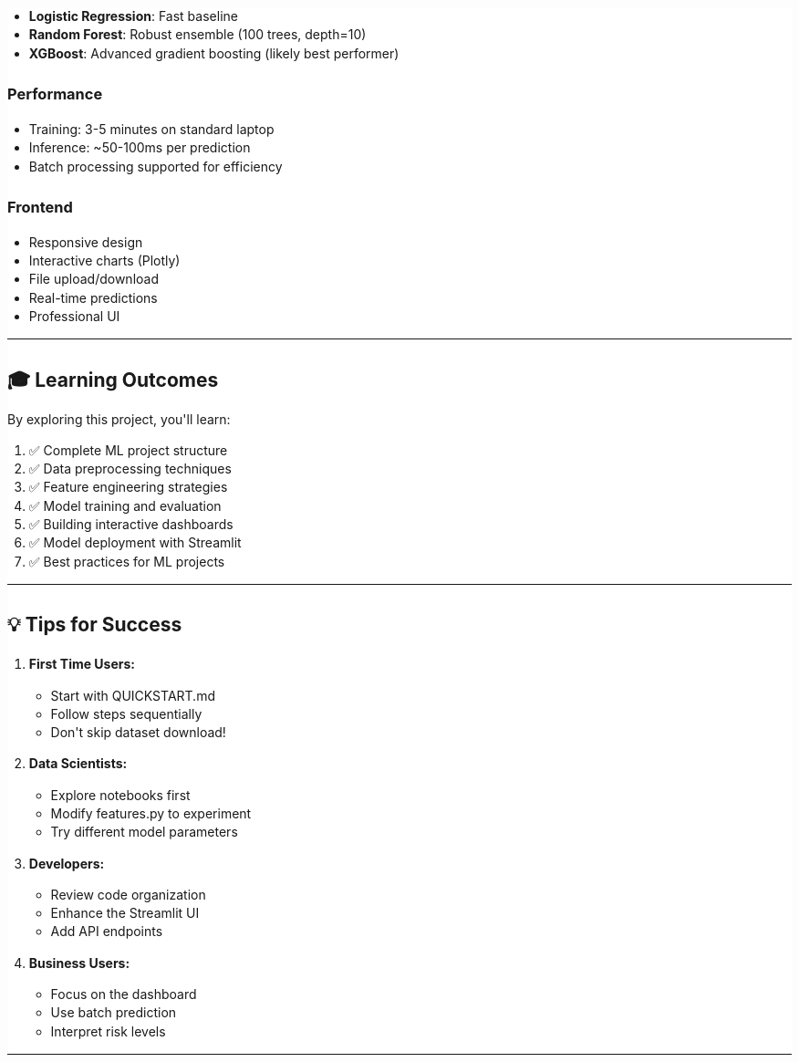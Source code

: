 - **Logistic Regression**: Fast baseline
- **Random Forest**: Robust ensemble (100 trees, depth=10)
- **XGBoost**: Advanced gradient boosting (likely best performer)

### Performance

- Training: 3-5 minutes on standard laptop
- Inference: ~50-100ms per prediction
- Batch processing supported for efficiency

### Frontend

- Responsive design
- Interactive charts (Plotly)
- File upload/download
- Real-time predictions
- Professional UI

---

## 🎓 Learning Outcomes

By exploring this project, you'll learn:

1. ✅ Complete ML project structure
2. ✅ Data preprocessing techniques
3. ✅ Feature engineering strategies
4. ✅ Model training and evaluation
5. ✅ Building interactive dashboards
6. ✅ Model deployment with Streamlit
7. ✅ Best practices for ML projects

---

## 💡 Tips for Success

1. **First Time Users:**

   - Start with QUICKSTART.md
   - Follow steps sequentially
   - Don't skip dataset download!

2. **Data Scientists:**

   - Explore notebooks first
   - Modify features.py to experiment
   - Try different model parameters

3. **Developers:**

   - Review code organization
   - Enhance the Streamlit UI
   - Add API endpoints

4. **Business Users:**
   - Focus on the dashboard
   - Use batch prediction
   - Interpret risk levels

---